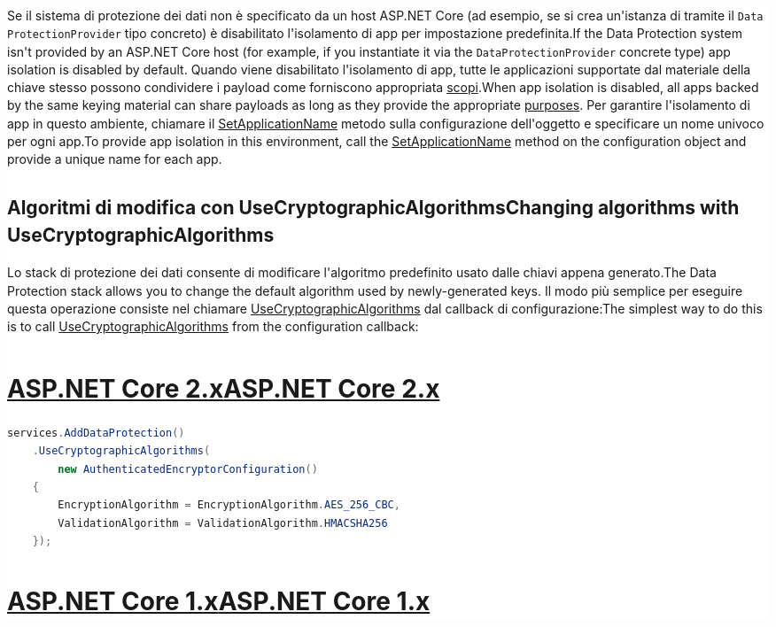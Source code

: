 <span data-ttu-id="b3891-161">Se il sistema di protezione dei dati non è specificato da un host ASP.NET Core (ad esempio, se si crea un'istanza di tramite il `DataProtectionProvider` tipo concreto) è disabilitato l'isolamento di app per impostazione predefinita.</span><span class="sxs-lookup"><span data-stu-id="b3891-161">If the Data Protection system isn't provided by an ASP.NET Core host (for example, if you instantiate it via the `DataProtectionProvider` concrete type) app isolation is disabled by default.</span></span> <span data-ttu-id="b3891-162">Quando viene disabilitato l'isolamento di app, tutte le applicazioni supportate dal materiale della chiave stesso possono condividere i payload come forniscono appropriata [scopi](xref:security/data-protection/consumer-apis/purpose-strings).</span><span class="sxs-lookup"><span data-stu-id="b3891-162">When app isolation is disabled, all apps backed by the same keying material can share payloads as long as they provide the appropriate [purposes](xref:security/data-protection/consumer-apis/purpose-strings).</span></span> <span data-ttu-id="b3891-163">Per garantire l'isolamento di app in questo ambiente, chiamare il [SetApplicationName](#setapplicationname) metodo sulla configurazione dell'oggetto e specificare un nome univoco per ogni app.</span><span class="sxs-lookup"><span data-stu-id="b3891-163">To provide app isolation in this environment, call the [SetApplicationName](#setapplicationname) method on the configuration object and provide a unique name for each app.</span></span>

## <a name="changing-algorithms-with-usecryptographicalgorithms"></a><span data-ttu-id="b3891-164">Algoritmi di modifica con UseCryptographicAlgorithms</span><span class="sxs-lookup"><span data-stu-id="b3891-164">Changing algorithms with UseCryptographicAlgorithms</span></span>

<span data-ttu-id="b3891-165">Lo stack di protezione dei dati consente di modificare l'algoritmo predefinito usato dalle chiavi appena generato.</span><span class="sxs-lookup"><span data-stu-id="b3891-165">The Data Protection stack allows you to change the default algorithm used by newly-generated keys.</span></span> <span data-ttu-id="b3891-166">Il modo più semplice per eseguire questa operazione consiste nel chiamare [UseCryptographicAlgorithms](/dotnet/api/microsoft.aspnetcore.dataprotection.dataprotectionbuilderextensions.usecryptographicalgorithms) dal callback di configurazione:</span><span class="sxs-lookup"><span data-stu-id="b3891-166">The simplest way to do this is to call [UseCryptographicAlgorithms](/dotnet/api/microsoft.aspnetcore.dataprotection.dataprotectionbuilderextensions.usecryptographicalgorithms) from the configuration callback:</span></span>

# <a name="aspnet-core-2xtabaspnetcore2x"></a>[<span data-ttu-id="b3891-167">ASP.NET Core 2.x</span><span class="sxs-lookup"><span data-stu-id="b3891-167">ASP.NET Core 2.x</span></span>](#tab/aspnetcore2x)

```csharp
services.AddDataProtection()
    .UseCryptographicAlgorithms(
        new AuthenticatedEncryptorConfiguration()
    {
        EncryptionAlgorithm = EncryptionAlgorithm.AES_256_CBC,
        ValidationAlgorithm = ValidationAlgorithm.HMACSHA256
    });
```

# <a name="aspnet-core-1xtabaspnetcore1x"></a>[<span data-ttu-id="b3891-168">ASP.NET Core 1.x</span><span class="sxs-lookup"><span data-stu-id="b3891-168">ASP.NET Core 1.x</span></span>](#tab/aspnetcore1x)

